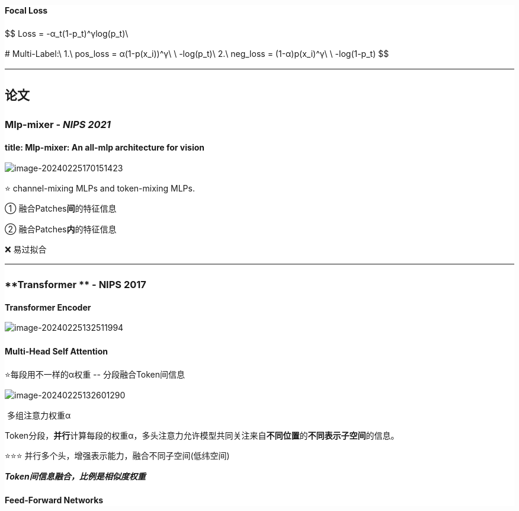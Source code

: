 #### Focal Loss

$$
Loss = -α_t(1-p_t)^γlog(p_t)\\

\# Multi-Label:\\
1.\ pos\_loss = α(1-p(x_i))^γ\ \ -log(p_t)\\
2.\ neg\_loss = (1-α)p(x_i)^γ\ \ -log(1-p_t)
$$



---



## 论文

### Mlp-mixer - *NIPS 2021*

**title: Mlp-mixer: An all-mlp architecture for vision**

![image-20240225170151423](http://sthda9dn6.hd-bkt.clouddn.com/FtAevG0YMxJxLG9DN6qOnG2es31d)

⭐ channel-mixing MLPs and token-mixing MLPs.

① 融合Patches**间**的特征信息

② 融合Patches**内**的特征信息

❌ 易过拟合



---

### **Transformer ** - NIPS 2017

**Transformer Encoder**

![image-20240225132511994](http://sthda9dn6.hd-bkt.clouddn.com/FgAXsy3l-nSEBfJXhn67Nz_Jt1L7)

#### Multi-Head Self Attention

⭐每段用不一样的α权重	-- 分段融合Token间信息

![image-20240225132601290](http://sthda9dn6.hd-bkt.clouddn.com/FqV9TaOPJDjIH5kYOBwekkDb0dij)

​																			多组注意力权重α	

Token分段，**并行**计算每段的权重α，多头注意力允许模型共同关注来自**不同位置**的**不同表示子空间**的信息。

⭐⭐⭐ 并行多个头，增强表示能力，融合不同子空间(低纬空间)



***Token间信息融合，比例是相似度权重***

#### Feed-Forward Networks
